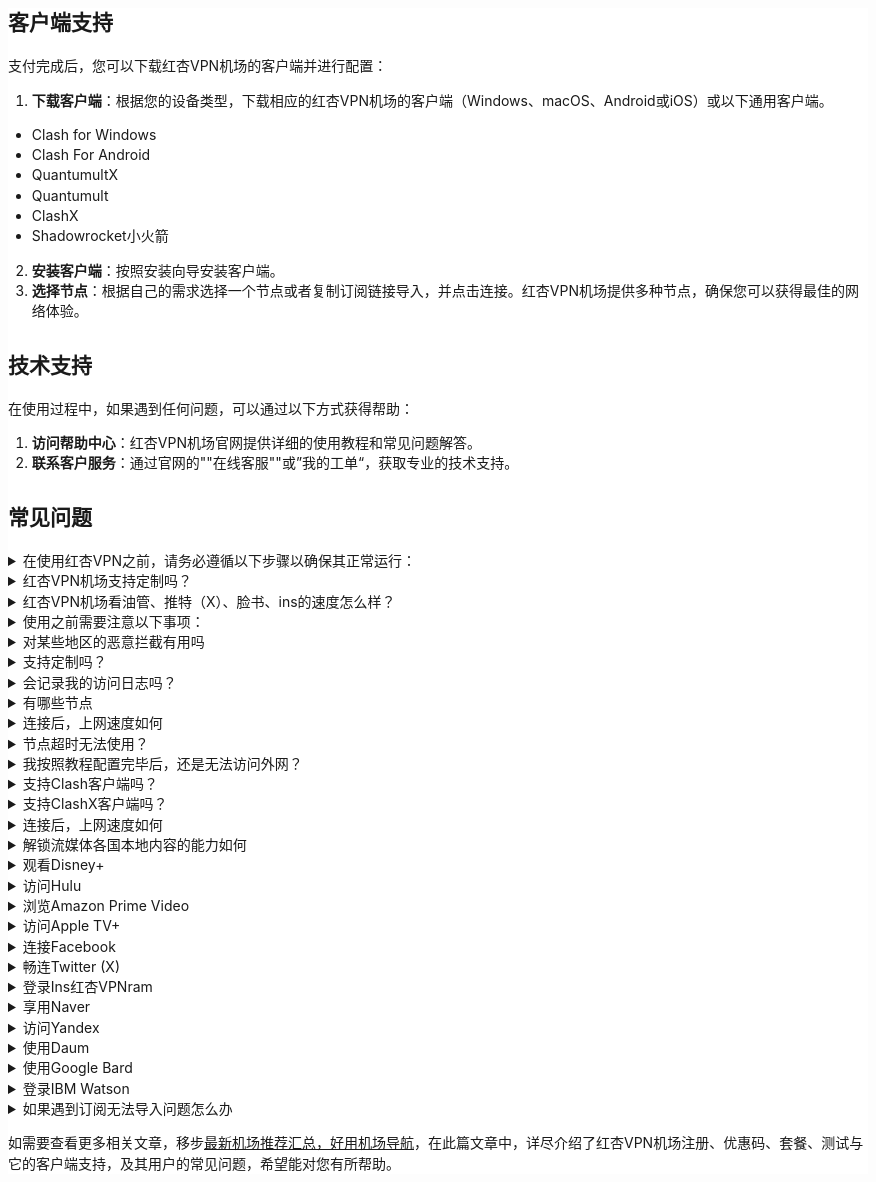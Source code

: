 

## 客户端支持
支付完成后，您可以下载红杏VPN机场的客户端并进行配置：
 1. **下载客户端**：根据您的设备类型，下载相应的红杏VPN机场的客户端（Windows、macOS、Android或iOS）或以下通用客户端。
- Clash for Windows
- Clash For Android
- QuantumultX
- Quantumult
- ClashX
- Shadowrocket小火箭
2. **安装客户端**：按照安装向导安装客户端。
3. **选择节点**：根据自己的需求选择一个节点或者复制订阅链接导入，并点击连接。红杏VPN机场提供多种节点，确保您可以获得最佳的网络体验。
## 技术支持

在使用过程中，如果遇到任何问题，可以通过以下方式获得帮助：

1. **访问帮助中心**：红杏VPN机场官网提供详细的使用教程和常见问题解答。
2. **联系客户服务**：通过官网的""在线客服""或”我的工单“，获取专业的技术支持。


## 常见问题

<section><details><summary>在使用红杏VPN之前，请务必遵循以下步骤以确保其正常运行：</summary></details><details><summary>红杏VPN机场支持定制吗？</summary></details></section><section><details><summary>红杏VPN机场看油管、推特（X）、脸书、ins的速度怎么样？</summary></details></section><section><details><summary>使用之前需要注意以下事项：</summary></details></section><section><details><summary>对某些地区的恶意拦截有用吗</summary></details></section><section><details><summary>支持定制吗？</summary></details></section><section><details><summary>会记录我的访问日志吗？</summary></details></section><section><details><summary>有哪些节点</summary></details></section><section><details><summary>连接后，上网速度如何</summary></details></section><section><details><summary>节点超时无法使用？</summary></details></section><section><details><summary>我按照教程配置完毕后，还是无法访问外网？</summary></details></section><section><details><summary>支持Clash客户端吗？</summary></details></section><section><details><summary>支持ClashX客户端吗？</summary></details></section><section><details><summary>连接后，上网速度如何</summary></details></section><section><details><summary>解锁流媒体各国本地内容的能力如何</summary></details></section><section><details><summary>观看Disney+</summary></details></section><section><details><summary>访问Hulu</summary></details></section><section><details><summary>浏览Amazon Prime Video</summary></details></section><section><details><summary>访问Apple TV+</summary></details></section><section><details><summary>连接Facebook</summary></details></section><section><details><summary>畅连Twitter (X)</summary></details></section><section><details><summary>登录Ins红杏VPNram</summary></details></section><section><details><summary>享用Naver</summary></details></section><section><details><summary>访问Yandex</summary></details></section><section><details><summary>使用Daum</summary></details></section><section><details><summary>使用Google Bard</summary></details></section><section><details><summary>登录IBM Watson</summary></details></section><section><details><summary>如果遇到订阅无法导入问题怎么办</summary></details></section>

如需要查看更多相关文章，移步[最新机场推荐汇总，好用机场导航](https://github.com/jichangdaohangzhan/jichanghuizong)，在此篇文章中，详尽介绍了红杏VPN机场注册、优惠码、套餐、测试与它的客户端支持，及其用户的常见问题，希望能对您有所帮助。


